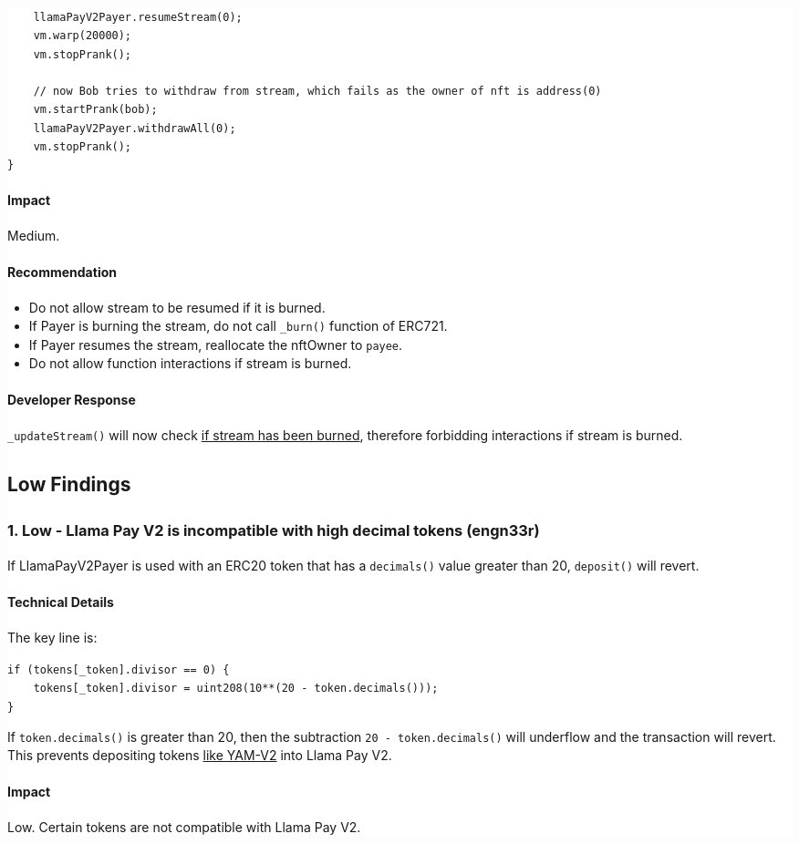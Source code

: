 ```solidity
    llamaPayV2Payer.resumeStream(0);
    vm.warp(20000);
    vm.stopPrank();

    // now Bob tries to withdraw from stream, which fails as the owner of nft is address(0)
    vm.startPrank(bob);
    llamaPayV2Payer.withdrawAll(0);
    vm.stopPrank();
}
```

#### Impact

Medium.

#### Recommendation

- Do not allow stream to be resumed if it is burned.
- If Payer is burning the stream, do not call `_burn()` function of ERC721.
- If Payer resumes the stream, reallocate the nftOwner to `payee`.
- Do not allow function interactions if stream is burned.

#### Developer Response

`_updateStream()` will now check [if stream has been burned](https://github.com/LlamaPay/llamapay-v2/blob/f17fe0169caf9ca5ccdde57945bd3cb6fb1c60ca/src/LlamaPayV2Payer.sol#L633), therefore forbidding interactions if stream is burned.

## Low Findings

### 1. Low - Llama Pay V2 is incompatible with high decimal tokens (engn33r)

If LlamaPayV2Payer is used with an ERC20 token that has a `decimals()` value greater than 20, `deposit()` will revert.

#### Technical Details

The key line is:

```solidity
if (tokens[_token].divisor == 0) {
    tokens[_token].divisor = uint208(10**(20 - token.decimals()));
}
```

If `token.decimals()` is greater than 20, then the subtraction `20 - token.decimals()` will underflow and the transaction will revert. This prevents depositing tokens [like YAM-V2](https://github.com/d-xo/weird-erc20#high-decimals) into Llama Pay V2.

#### Impact

Low. Certain tokens are not compatible with Llama Pay V2.
